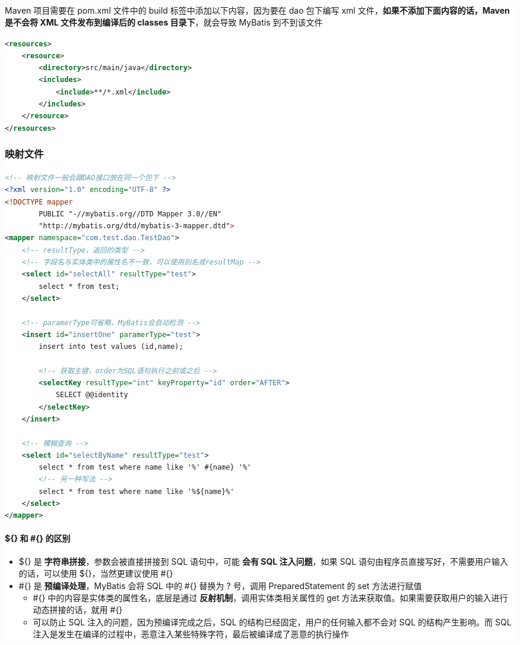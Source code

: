 Maven 项目需要在 pom.xml 文件中的 build 标签中添加以下内容，因为要在 dao 包下编写 xml 文件，**如果不添加下面内容的话，Maven 是不会将 XML 文件发布到编译后的 classes 目录下**，就会导致 MyBatis 到不到该文件

```xml
<resources>
	<resource>
		<directory>src/main/java</directory>
		<includes>
			<include>**/*.xml</include>
		</includes>
	</resource>
</resources>
```

### 映射文件

```xml
<!-- 映射文件一般会跟DAO接口放在同一个包下 -->
<?xml version="1.0" encoding="UTF-8" ?>
<!DOCTYPE mapper
        PUBLIC "-//mybatis.org//DTD Mapper 3.0//EN"
        "http://mybatis.org/dtd/mybatis-3-mapper.dtd">
<mapper namespace="com.test.dao.TestDao">
    <!-- resultType，返回的类型 -->
    <!-- 字段名与实体类中的属性名不一致，可以使用别名或resultMap -->
    <select id="selectAll" resultType="test">
		select * from test;
    </select>
    
    <!-- paramerType可省略，MyBatis会自动检测 -->
	<insert id="insertOne" paramerType="test">
		insert into test values (id,name);
        
        <!-- 获取主键，order为SQL语句执行之前或之后 -->
        <selectKey resultType="int" keyProperty="id" order="AFTER">
			SELECT @@identity
		</selectKey>
	</insert>
    
    <!-- 模糊查询 -->
    <select id="selectByName" resultType="test">
		select * from test where name like '%' #{name} '%'
        <!-- 另一种写法 -->
        select * from test where name like '%${name}%'
	</select>
</mapper>
```

#### ${} 和 #{} 的区别

* ${} 是 **字符串拼接**，参数会被直接拼接到 SQL 语句中，可能 **会有 SQL 注入问题**，如果 SQL 语句由程序员直接写好，不需要用户输入的话，可以使用 ${}，当然更建议使用 #{}
* #{} 是 **预编译处理**，MyBatis 会将 SQL 中的 #{} 替换为 ? 号，调用 PreparedStatement 的 set 方法进行赋值
  * #{} 中的内容是实体类的属性名，底层是通过 **反射机制**，调用实体类相关属性的 get 方法来获取值。如果需要获取用户的输入进行动态拼接的话，就用 #{}
  * 可以防止 SQL 注入的问题，因为预编译完成之后，SQL 的结构已经固定，用户的任何输入都不会对 SQL 的结构产生影响。而 SQL 注入是发生在编译的过程中，恶意注入某些特殊字符，最后被编译成了恶意的执行操作
